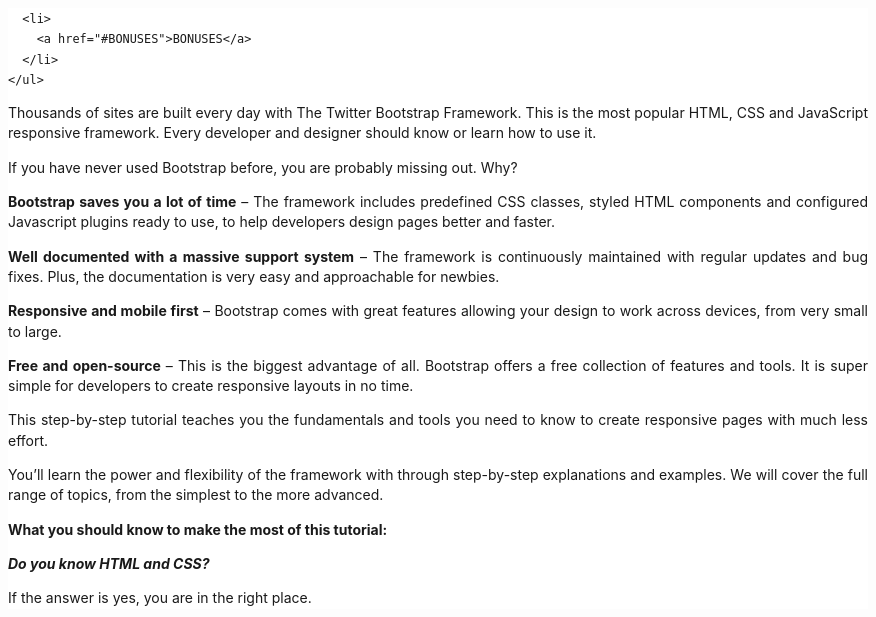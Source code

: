       <li>
        <a href="#BONUSES">BONUSES</a>
      </li>
    </ul>
  </div>
</p>

<p style="text-align: justify;">
  Thousands of sites are built every day with The Twitter Bootstrap Framework. This is the most popular HTML, CSS and JavaScript responsive framework. Every developer and designer should know or learn how to use it.
</p>

<p style="text-align: justify;">
  If you have never used Bootstrap before, you are probably missing out. Why?
</p>

<p style="text-align: justify;">
  <strong>Bootstrap saves you a lot of time</strong> – The framework includes predefined CSS classes, styled HTML components and configured Javascript plugins ready to use, to help developers design pages better and faster.
</p>

<p style="text-align: justify;">
  <strong>Well documented with a massive support system</strong> – The framework is continuously maintained with regular updates and bug fixes. Plus, the documentation is very easy and approachable for newbies.
</p>

<p style="text-align: justify;">
  <strong>Responsive and mobile first</strong> – Bootstrap comes with great features allowing your design to work across devices, from very small to large.
</p>

<p style="text-align: justify;">
  <strong>Free and open-source</strong> – This is the biggest advantage of all. Bootstrap offers a free collection of features and tools. It is super simple for developers to create responsive layouts in no time.
</p>

<p style="text-align: justify;">
  This step-by-step tutorial teaches you the fundamentals and tools you need to know to create responsive pages with much less effort.
</p>

<p style="text-align: justify;">
  You’ll learn the power and flexibility of the framework with through step-by-step explanations and examples. We will cover the full range of topics, from the simplest to the more advanced.
</p>

**What you should know to make the most of this tutorial:**

**_Do you know HTML and CSS?_**

If the answer is yes, you are in the right place.
